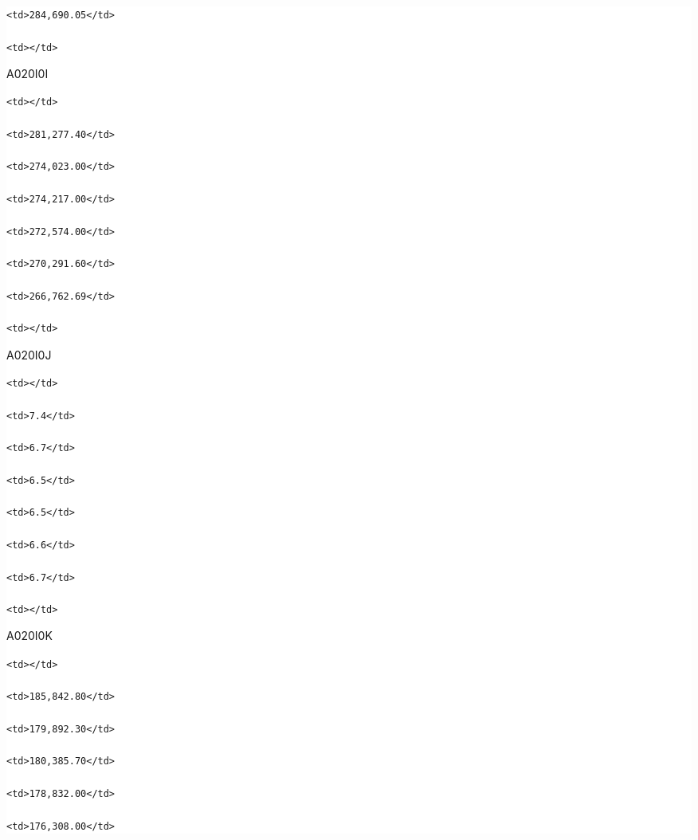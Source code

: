     <td>284,690.05</td>
    
    <td></td>
    

</tr>

<tr>
    <td>A020I0I</td>
    
    <td></td>
    
    <td>281,277.40</td>
    
    <td>274,023.00</td>
    
    <td>274,217.00</td>
    
    <td>272,574.00</td>
    
    <td>270,291.60</td>
    
    <td>266,762.69</td>
    
    <td></td>
    

</tr>

<tr>
    <td>A020I0J</td>
    
    <td></td>
    
    <td>7.4</td>
    
    <td>6.7</td>
    
    <td>6.5</td>
    
    <td>6.5</td>
    
    <td>6.6</td>
    
    <td>6.7</td>
    
    <td></td>
    

</tr>

<tr>
    <td>A020I0K</td>
    
    <td></td>
    
    <td>185,842.80</td>
    
    <td>179,892.30</td>
    
    <td>180,385.70</td>
    
    <td>178,832.00</td>
    
    <td>176,308.00</td>
    